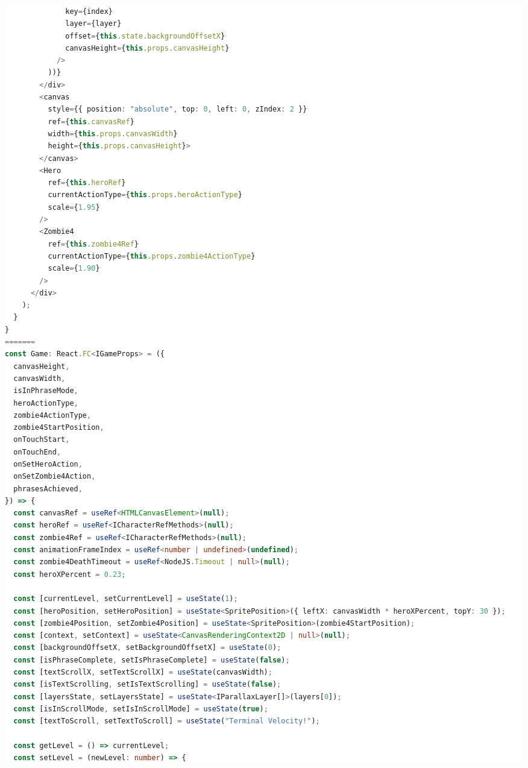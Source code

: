 ```typescript
              key={index}
              layer={layer}
              offset={this.state.backgroundOffsetX}
              canvasHeight={this.props.canvasHeight}
            />
          ))}
        </div>
        <canvas
          style={{ position: "absolute", top: 0, left: 0, zIndex: 2 }}
          ref={this.canvasRef}
          width={this.props.canvasWidth}
          height={this.props.canvasHeight}>
        </canvas>
        <Hero
          ref={this.heroRef}
          currentActionType={this.props.heroActionType}
          scale={1.95}
        />
        <Zombie4
          ref={this.zombie4Ref}
          currentActionType={this.props.zombie4ActionType}
          scale={1.90}
        />
      </div>
    );
  }
}
=======
const Game: React.FC<IGameProps> = ({
  canvasHeight,
  canvasWidth,
  isInPhraseMode,
  heroActionType,
  zombie4ActionType,
  zombie4StartPosition,
  onTouchStart,
  onTouchEnd,
  onSetHeroAction,
  onSetZombie4Action,
  phrasesAchieved,
}) => {
  const canvasRef = useRef<HTMLCanvasElement>(null);
  const heroRef = useRef<ICharacterRefMethods>(null);
  const zombie4Ref = useRef<ICharacterRefMethods>(null);
  const animationFrameIndex = useRef<number | undefined>(undefined);
  const zombie4DeathTimeout = useRef<NodeJS.Timeout | null>(null);
  const heroXPercent = 0.23;

  const [currentLevel, setCurrentLevel] = useState(1);
  const [heroPosition, setHeroPosition] = useState<SpritePosition>({ leftX: canvasWidth * heroXPercent, topY: 30 });
  const [zombie4Position, setZombie4Position] = useState<SpritePosition>(zombie4StartPosition);
  const [context, setContext] = useState<CanvasRenderingContext2D | null>(null);
  const [backgroundOffsetX, setBackgroundOffsetX] = useState(0);
  const [isPhraseComplete, setIsPhraseComplete] = useState(false);
  const [textScrollX, setTextScrollX] = useState(canvasWidth);
  const [isTextScrolling, setIsTextScrolling] = useState(false);
  const [layersState, setLayersState] = useState<IParallaxLayer[]>(layers[0]);
  const [isInScrollMode, setIsInScrollMode] = useState(true);
  const [textToScroll, setTextToScroll] = useState("Terminal Velocity!");

  const getLevel = () => currentLevel;
  const setLevel = (newLevel: number) => {
```